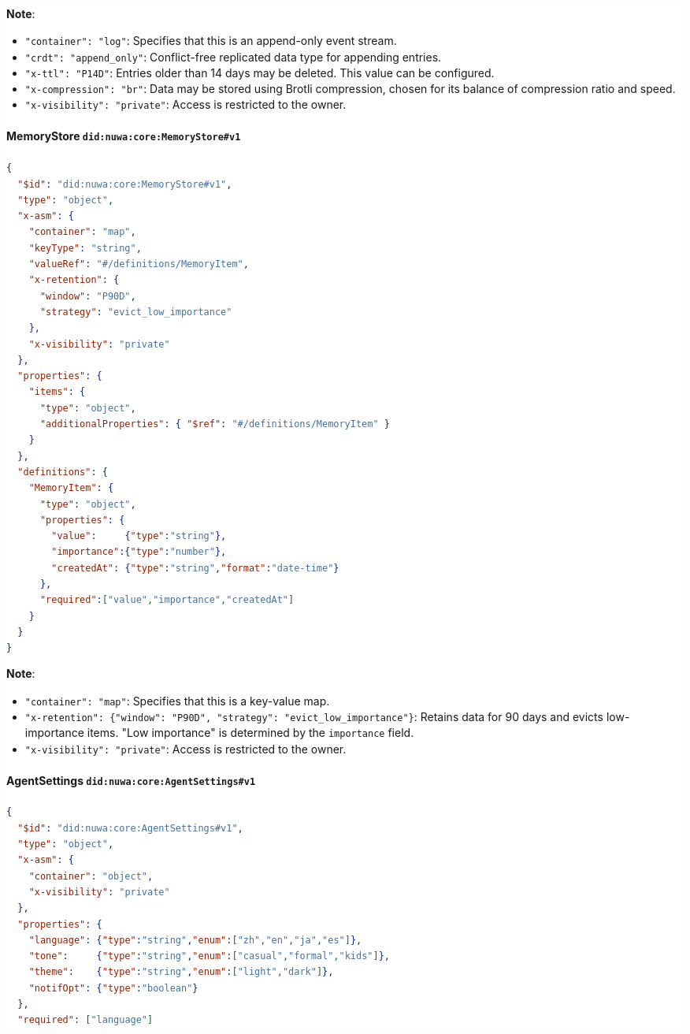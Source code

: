 **Note**:
- `"container": "log"`: Specifies that this is an append-only event stream.
- `"crdt": "append_only"`: Conflict-free replicated data type for appending entries.
- `"x-ttl": "P14D"`: Entries older than 14 days may be deleted. This value can be configured.
- `"x-compression": "br"`: Data may be stored using Brotli compression, chosen for its balance of compression ratio and speed.
- `"x-visibility": "private"`: Access is restricted to the owner.

#### MemoryStore `did:nuwa:core:MemoryStore#v1`
```json
{
  "$id": "did:nuwa:core:MemoryStore#v1",
  "type": "object",
  "x-asm": {
    "container": "map",
    "keyType": "string",
    "valueRef": "#/definitions/MemoryItem",
    "x-retention": {
      "window": "P90D",
      "strategy": "evict_low_importance"
    },
    "x-visibility": "private"
  },
  "properties": {
    "items": {
      "type": "object",
      "additionalProperties": { "$ref": "#/definitions/MemoryItem" }
    }
  },
  "definitions": {
    "MemoryItem": {
      "type": "object",
      "properties": {
        "value":     {"type":"string"},
        "importance":{"type":"number"},
        "createdAt": {"type":"string","format":"date-time"}
      },
      "required":["value","importance","createdAt"]
    }
  }
}
```

**Note**:
- `"container": "map"`: Specifies that this is a key-value map.
- `"x-retention": {"window": "P90D", "strategy": "evict_low_importance"}`: Retains data for 90 days and evicts low-importance items. "Low importance" is determined by the `importance` field.
- `"x-visibility": "private"`: Access is restricted to the owner.

#### AgentSettings `did:nuwa:core:AgentSettings#v1`
```json
{
  "$id": "did:nuwa:core:AgentSettings#v1",
  "type": "object",
  "x-asm": {
    "container": "object",
    "x-visibility": "private"
  },
  "properties": {
    "language": {"type":"string","enum":["zh","en","ja","es"]},
    "tone":     {"type":"string","enum":["casual","formal","kids"]},
    "theme":    {"type":"string","enum":["light","dark"]},
    "notifOpt": {"type":"boolean"}
  },
  "required": ["language"]
```